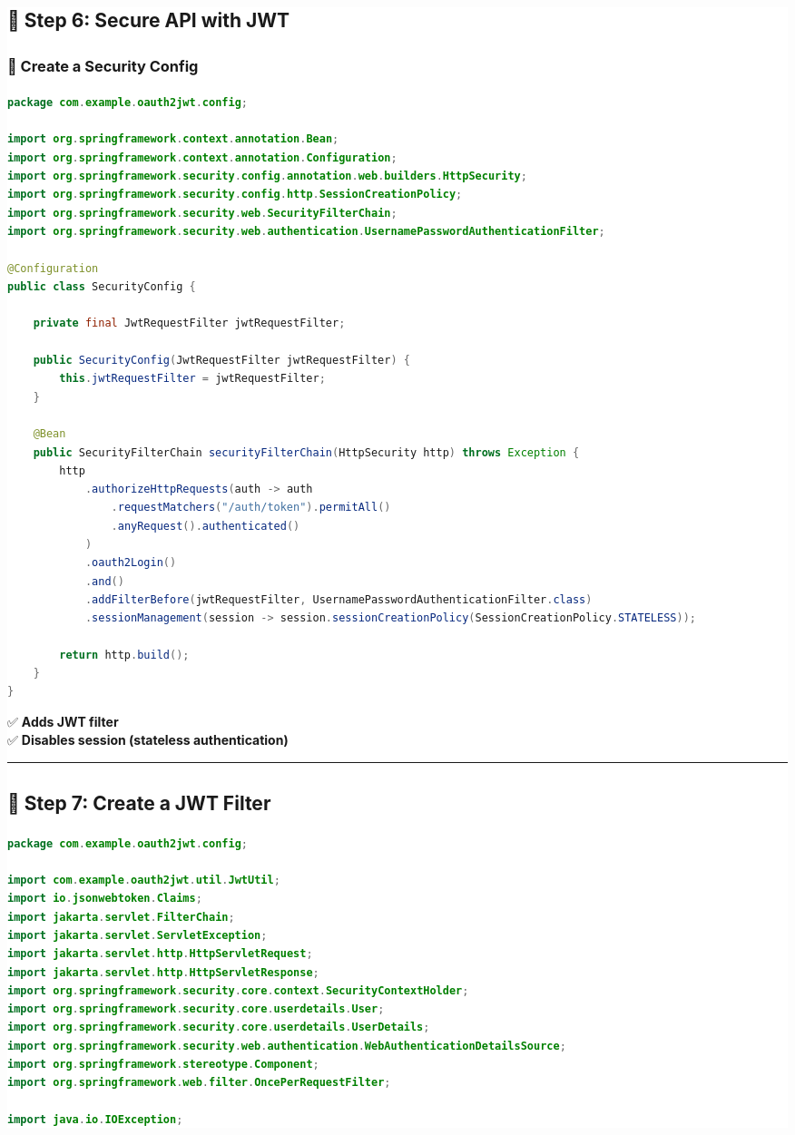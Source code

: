 
## **📌 Step 6: Secure API with JWT**  

### **🔹 Create a Security Config**
```java
package com.example.oauth2jwt.config;

import org.springframework.context.annotation.Bean;
import org.springframework.context.annotation.Configuration;
import org.springframework.security.config.annotation.web.builders.HttpSecurity;
import org.springframework.security.config.http.SessionCreationPolicy;
import org.springframework.security.web.SecurityFilterChain;
import org.springframework.security.web.authentication.UsernamePasswordAuthenticationFilter;

@Configuration
public class SecurityConfig {

    private final JwtRequestFilter jwtRequestFilter;

    public SecurityConfig(JwtRequestFilter jwtRequestFilter) {
        this.jwtRequestFilter = jwtRequestFilter;
    }

    @Bean
    public SecurityFilterChain securityFilterChain(HttpSecurity http) throws Exception {
        http
            .authorizeHttpRequests(auth -> auth
                .requestMatchers("/auth/token").permitAll()
                .anyRequest().authenticated()
            )
            .oauth2Login()
            .and()
            .addFilterBefore(jwtRequestFilter, UsernamePasswordAuthenticationFilter.class)
            .sessionManagement(session -> session.sessionCreationPolicy(SessionCreationPolicy.STATELESS));

        return http.build();
    }
}
```
✅ **Adds JWT filter**  
✅ **Disables session (stateless authentication)**  

---

## **📌 Step 7: Create a JWT Filter**
```java
package com.example.oauth2jwt.config;

import com.example.oauth2jwt.util.JwtUtil;
import io.jsonwebtoken.Claims;
import jakarta.servlet.FilterChain;
import jakarta.servlet.ServletException;
import jakarta.servlet.http.HttpServletRequest;
import jakarta.servlet.http.HttpServletResponse;
import org.springframework.security.core.context.SecurityContextHolder;
import org.springframework.security.core.userdetails.User;
import org.springframework.security.core.userdetails.UserDetails;
import org.springframework.security.web.authentication.WebAuthenticationDetailsSource;
import org.springframework.stereotype.Component;
import org.springframework.web.filter.OncePerRequestFilter;

import java.io.IOException;
```